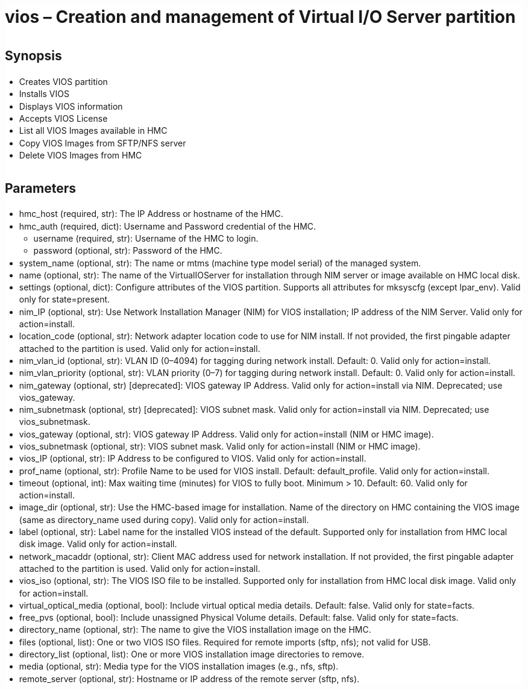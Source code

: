 # vios – Creation and management of Virtual I/O Server partition

## Synopsis
- Creates VIOS partition
- Installs VIOS
- Displays VIOS information
- Accepts VIOS License
- List all VIOS Images available in HMC
- Copy VIOS Images from SFTP/NFS server
- Delete VIOS Images from HMC

## Parameters
- hmc_host (required, str): The IP Address or hostname of the HMC.
- hmc_auth (required, dict): Username and Password credential of the HMC.
  - username (required, str): Username of the HMC to login.
  - password (optional, str): Password of the HMC.
- system_name (optional, str): The name or mtms (machine type model serial) of the managed system.
- name (optional, str): The name of the VirtualIOServer for installation through NIM server or image available on HMC local disk.
- settings (optional, dict): Configure attributes of the VIOS partition. Supports all attributes for mksyscfg (except lpar_env). Valid only for state=present.
- nim_IP (optional, str): Use Network Installation Manager (NIM) for VIOS installation; IP address of the NIM Server. Valid only for action=install.
- location_code (optional, str): Network adapter location code to use for NIM install. If not provided, the first pingable adapter attached to the partition is used. Valid only for action=install.
- nim_vlan_id (optional, str): VLAN ID (0–4094) for tagging during network install. Default: 0. Valid only for action=install.
- nim_vlan_priority (optional, str): VLAN priority (0–7) for tagging during network install. Default: 0. Valid only for action=install.
- nim_gateway (optional, str) [deprecated]: VIOS gateway IP Address. Valid only for action=install via NIM. Deprecated; use vios_gateway.
- nim_subnetmask (optional, str) [deprecated]: VIOS subnet mask. Valid only for action=install via NIM. Deprecated; use vios_subnetmask.
- vios_gateway (optional, str): VIOS gateway IP Address. Valid only for action=install (NIM or HMC image).
- vios_subnetmask (optional, str): VIOS subnet mask. Valid only for action=install (NIM or HMC image).
- vios_IP (optional, str): IP Address to be configured to VIOS. Valid only for action=install.
- prof_name (optional, str): Profile Name to be used for VIOS install. Default: default_profile. Valid only for action=install.
- timeout (optional, int): Max waiting time (minutes) for VIOS to fully boot. Minimum > 10. Default: 60. Valid only for action=install.
- image_dir (optional, str): Use the HMC-based image for installation. Name of the directory on HMC containing the VIOS image (same as directory_name used during copy). Valid only for action=install.
- label (optional, str): Label name for the installed VIOS instead of the default. Supported only for installation from HMC local disk image. Valid only for action=install.
- network_macaddr (optional, str): Client MAC address used for network installation. If not provided, the first pingable adapter attached to the partition is used. Valid only for action=install.
- vios_iso (optional, str): The VIOS ISO file to be installed. Supported only for installation from HMC local disk image. Valid only for action=install.
- virtual_optical_media (optional, bool): Include virtual optical media details. Default: false. Valid only for state=facts.
- free_pvs (optional, bool): Include unassigned Physical Volume details. Default: false. Valid only for state=facts.
- directory_name (optional, str): The name to give the VIOS installation image on the HMC.
- files (optional, list): One or two VIOS ISO files. Required for remote imports (sftp, nfs); not valid for USB.
- directory_list (optional, list): One or more VIOS installation image directories to remove.
- media (optional, str): Media type for the VIOS installation images (e.g., nfs, sftp).
- remote_server (optional, str): Hostname or IP address of the remote server (sftp, nfs).